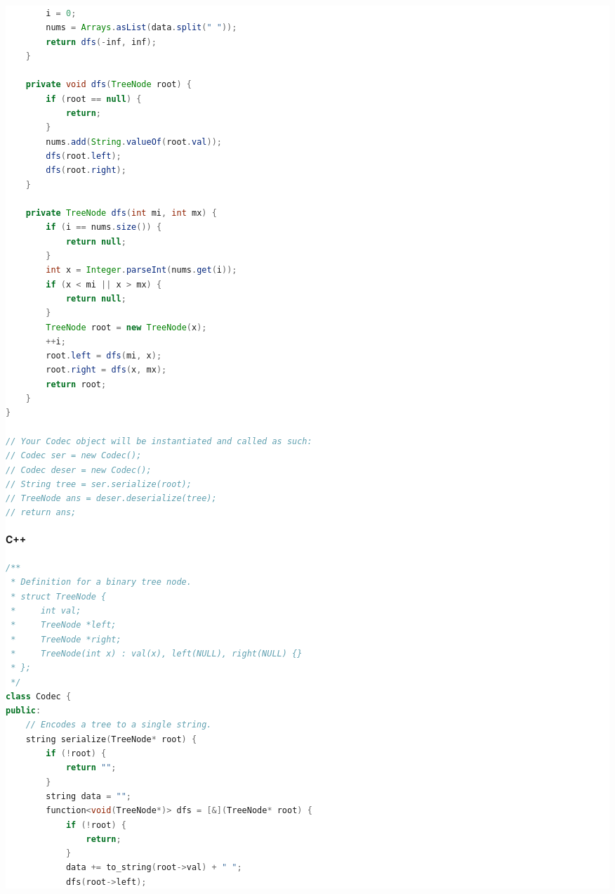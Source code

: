 ```java
        i = 0;
        nums = Arrays.asList(data.split(" "));
        return dfs(-inf, inf);
    }

    private void dfs(TreeNode root) {
        if (root == null) {
            return;
        }
        nums.add(String.valueOf(root.val));
        dfs(root.left);
        dfs(root.right);
    }

    private TreeNode dfs(int mi, int mx) {
        if (i == nums.size()) {
            return null;
        }
        int x = Integer.parseInt(nums.get(i));
        if (x < mi || x > mx) {
            return null;
        }
        TreeNode root = new TreeNode(x);
        ++i;
        root.left = dfs(mi, x);
        root.right = dfs(x, mx);
        return root;
    }
}

// Your Codec object will be instantiated and called as such:
// Codec ser = new Codec();
// Codec deser = new Codec();
// String tree = ser.serialize(root);
// TreeNode ans = deser.deserialize(tree);
// return ans;
```

#### C++

```cpp
/**
 * Definition for a binary tree node.
 * struct TreeNode {
 *     int val;
 *     TreeNode *left;
 *     TreeNode *right;
 *     TreeNode(int x) : val(x), left(NULL), right(NULL) {}
 * };
 */
class Codec {
public:
    // Encodes a tree to a single string.
    string serialize(TreeNode* root) {
        if (!root) {
            return "";
        }
        string data = "";
        function<void(TreeNode*)> dfs = [&](TreeNode* root) {
            if (!root) {
                return;
            }
            data += to_string(root->val) + " ";
            dfs(root->left);
```